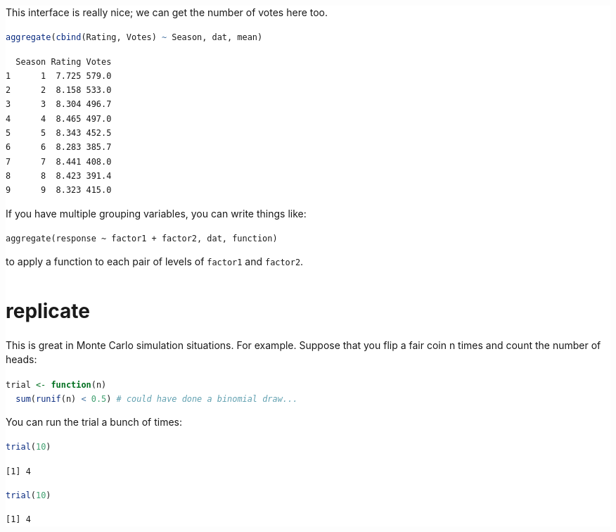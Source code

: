 
This interface is really nice; we can get the number of votes here
too.

```r
aggregate(cbind(Rating, Votes) ~ Season, dat, mean)
```

```plain
  Season Rating Votes
1      1  7.725 579.0
2      2  8.158 533.0
3      3  8.304 496.7
4      4  8.465 497.0
5      5  8.343 452.5
6      6  8.283 385.7
7      7  8.441 408.0
8      8  8.423 391.4
9      9  8.323 415.0
```


If you have multiple grouping variables, you can write things like:
```
aggregate(response ~ factor1 + factor2, dat, function)
```

to apply a function to each pair of levels of `factor1` and `factor2`.

# replicate

This is great in Monte Carlo simulation situations.  For example.
Suppose that you flip a fair coin n times and count the number of
heads:


```r
trial <- function(n)
  sum(runif(n) < 0.5) # could have done a binomial draw...
```


You can run the trial a bunch of times:

```r
trial(10)
```

```plain
[1] 4
```

```r
trial(10)
```

```plain
[1] 4
```
